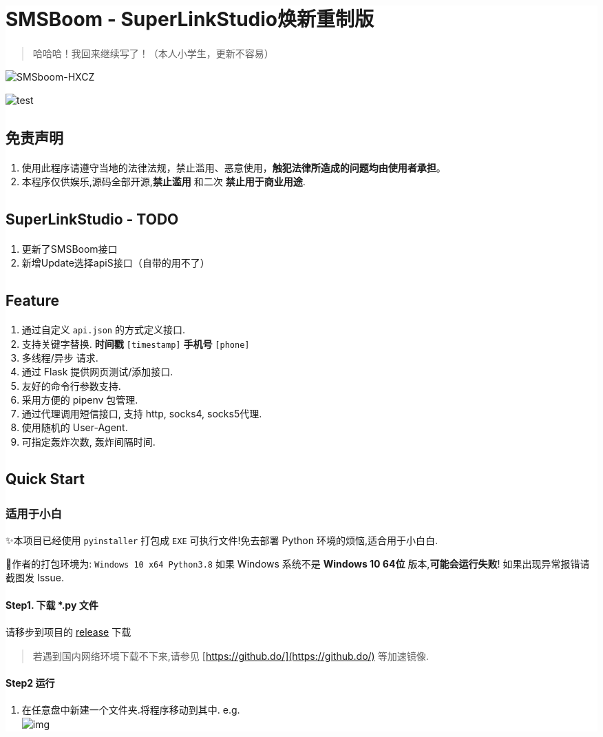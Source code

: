 # SMSBoom -  SuperLinkStudio焕新重制版

> 哈哈哈！我回来继续写了！（本人小学生，更新不容易）


![SMSboom-HXCZ](https://socialify.git.ci/SuperLinkStudio/SMSboom-HXCZ/image?description=1&forks=1&issues=1&language=1&name=1&owner=1&pulls=1&stargazers=1&theme=Light)

![test](img/test2.gif)

## 免责声明

1. 使用此程序请遵守当地的法律法规，禁止滥用、恶意使用，**触犯法律所造成的问题均由使用者承担**。  
2. 本程序仅供娱乐,源码全部开源,**禁止滥用** 和二次 **禁止用于商业用途**.

## SuperLinkStudio - TODO

1. 更新了SMSBoom接口
2. 新增Update选择apiS接口（自带的用不了）

## Feature

1. 通过自定义 `api.json` 的方式定义接口.  
2. 支持关键字替换. **时间戳** `[timestamp]` **手机号** `[phone]`  
3. 多线程/异步 请求.  
4. 通过 Flask 提供网页测试/添加接口.  
5. 友好的命令行参数支持.  
6. 采用方便的 pipenv 包管理.  
7. 通过代理调用短信接口, 支持 http, socks4, socks5代理.
8. 使用随机的 User-Agent.
9. 可指定轰炸次数, 轰炸间隔时间.

## Quick Start

### 适用于小白

✨本项目已经使用 `pyinstaller` 打包成 `EXE` 可执行文件!免去部署 Python 环境的烦恼,适合用于小白白.  

🔨作者的打包环境为: `Windows 10 x64 Python3.8` 如果 Windows 系统不是 **Windows 10 64位** 版本,**可能会运行失败**! 如果出现异常报错请截图发 Issue.

#### Step1. 下载 *.py 文件

 请移步到项目的 [release](https://github.com/SuperLinkStudio/SMSboob-HXCZ/releases) 下载

 > 若遇到国内网络环境下载不下来,请参见 [https://github.do/](https://github.do/) 等加速镜像.

#### Step2 运行  

1. 在任意盘中新建一个文件夹.将程序移动到其中. e.g.  
![img](https://cdn.jsdelivr.net/gh/OpenEthan/SMSBoom@master/img/e.g.1.png)
